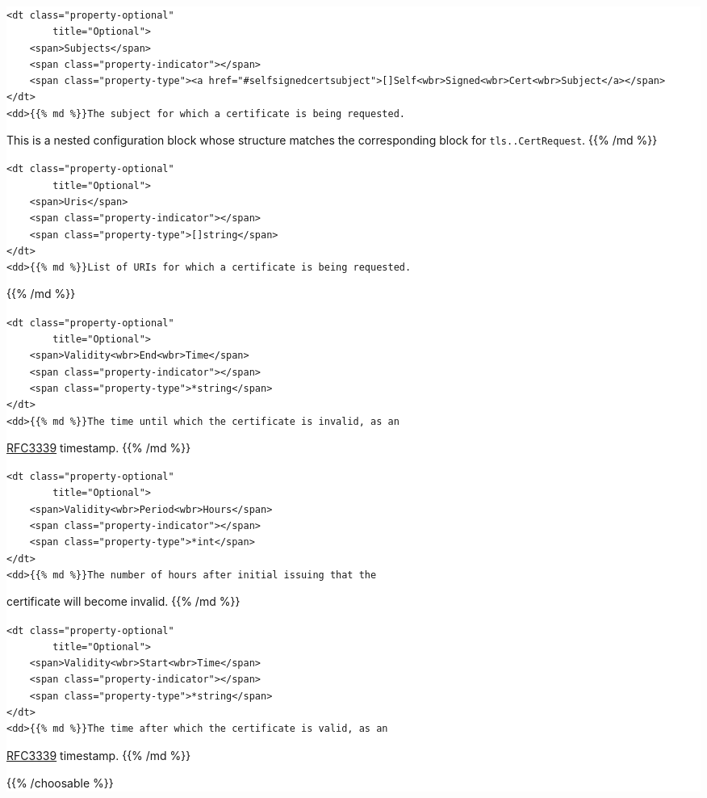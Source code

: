     <dt class="property-optional"
            title="Optional">
        <span>Subjects</span>
        <span class="property-indicator"></span>
        <span class="property-type"><a href="#selfsignedcertsubject">[]Self<wbr>Signed<wbr>Cert<wbr>Subject</a></span>
    </dt>
    <dd>{{% md %}}The subject for which a certificate is being requested.
This is a nested configuration block whose structure matches the
corresponding block for `tls..CertRequest`.
{{% /md %}}</dd>

    <dt class="property-optional"
            title="Optional">
        <span>Uris</span>
        <span class="property-indicator"></span>
        <span class="property-type">[]string</span>
    </dt>
    <dd>{{% md %}}List of URIs for which a certificate is being requested.
{{% /md %}}</dd>

    <dt class="property-optional"
            title="Optional">
        <span>Validity<wbr>End<wbr>Time</span>
        <span class="property-indicator"></span>
        <span class="property-type">*string</span>
    </dt>
    <dd>{{% md %}}The time until which the certificate is invalid, as an
[RFC3339](https://tools.ietf.org/html/rfc3339) timestamp.
{{% /md %}}</dd>

    <dt class="property-optional"
            title="Optional">
        <span>Validity<wbr>Period<wbr>Hours</span>
        <span class="property-indicator"></span>
        <span class="property-type">*int</span>
    </dt>
    <dd>{{% md %}}The number of hours after initial issuing that the
certificate will become invalid.
{{% /md %}}</dd>

    <dt class="property-optional"
            title="Optional">
        <span>Validity<wbr>Start<wbr>Time</span>
        <span class="property-indicator"></span>
        <span class="property-type">*string</span>
    </dt>
    <dd>{{% md %}}The time after which the certificate is valid, as an
[RFC3339](https://tools.ietf.org/html/rfc3339) timestamp.
{{% /md %}}</dd>

</dl>
{{% /choosable %}}

